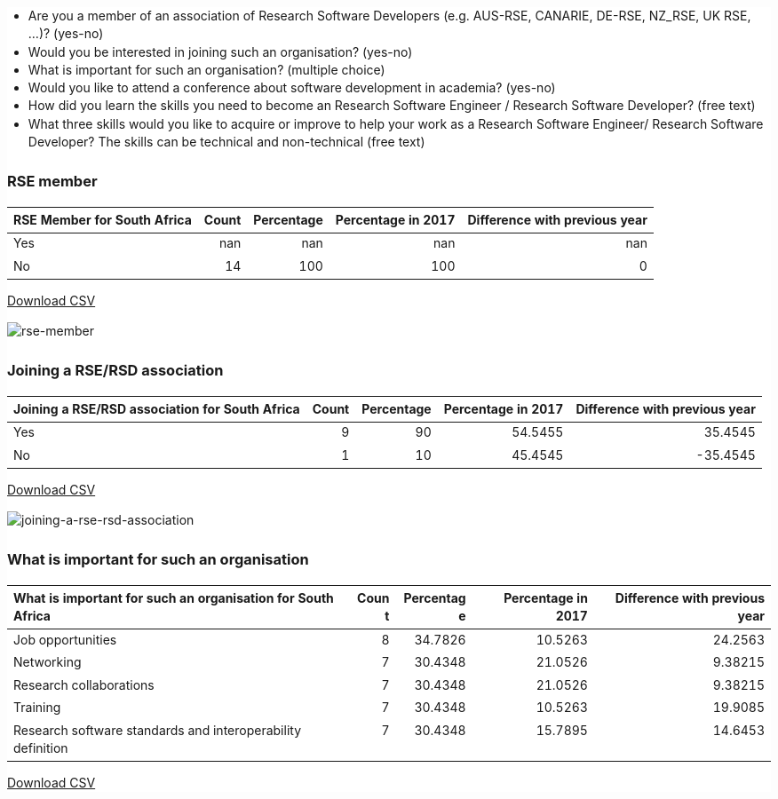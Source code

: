 * Are you a member of an association of Research Software Developers (e.g.
  AUS-RSE, CANARIE, DE-RSE, NZ_RSE, UK RSE, …)? (yes-no)
* Would you be interested in joining such an organisation? (yes-no)
* What is important for such an organisation? (multiple choice)
* Would you like to attend a conference about software development in academia?
  (yes-no)
* How did you learn the skills you need to become an Research Software Engineer
  / Research Software Developer? (free text)
* What three skills would you like to acquire or improve to help your work as
  a Research Software Engineer/ Research Software Developer? The skills can be
  technical and non-technical (free text)
  
### RSE member

| RSE Member for South Africa   |   Count |   Percentage |   Percentage in 2017 |   Difference with previous year |
|:------------------------------|--------:|-------------:|---------------------:|--------------------------------:|
| Yes                           |     nan |          nan |                  nan |                             nan |
| No                            |      14 |          100 |                  100 |                               0 |

[Download CSV](/international-survey-analysis/csv/rse-member_south-africa.csv)

![rse-member](/international-survey-analysis/fig/rse-member_south-africa.png)

### Joining a RSE/RSD association

| Joining a RSE/RSD association for South Africa   |   Count |   Percentage |   Percentage in 2017 |   Difference with previous year |
|:-------------------------------------------------|--------:|-------------:|---------------------:|--------------------------------:|
| Yes                                              |       9 |           90 |              54.5455 |                         35.4545 |
| No                                               |       1 |           10 |              45.4545 |                        -35.4545 |

[Download CSV](/international-survey-analysis/csv/joining-a-rse-rsd-association_south-africa.csv)

![joining-a-rse-rsd-association](/international-survey-analysis/fig/joining-a-rse-rsd-association_south-africa.png)

### What is important for such an organisation

| What is important for such an organisation for South Africa   |   Count |   Percentage |   Percentage in 2017 |   Difference with previous year |
|:--------------------------------------------------------------|--------:|-------------:|---------------------:|--------------------------------:|
| Job opportunities                                             |       8 |      34.7826 |              10.5263 |                        24.2563  |
| Networking                                                    |       7 |      30.4348 |              21.0526 |                         9.38215 |
| Research collaborations                                       |       7 |      30.4348 |              21.0526 |                         9.38215 |
| Training                                                      |       7 |      30.4348 |              10.5263 |                        19.9085  |
| Research software standards and interoperability definition   |       7 |      30.4348 |              15.7895 |                        14.6453  |

[Download CSV](/international-survey-analysis/csv/what-is-important-for-such-an-organisation_south-africa.csv)

